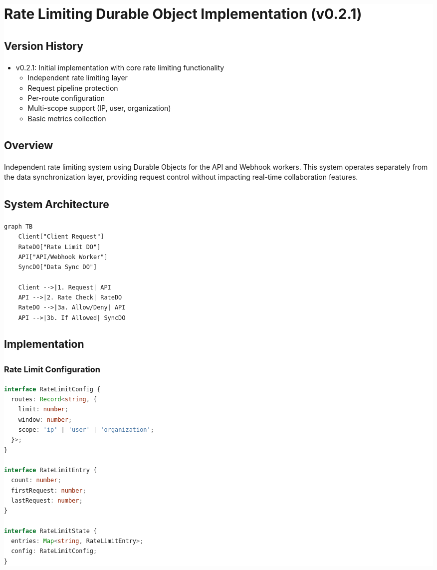 # Rate Limiting Durable Object Implementation (v0.2.1)

## Version History
- v0.2.1: Initial implementation with core rate limiting functionality
  - Independent rate limiting layer
  - Request pipeline protection
  - Per-route configuration
  - Multi-scope support (IP, user, organization)
  - Basic metrics collection

## Overview
Independent rate limiting system using Durable Objects for the API and Webhook workers. This system operates separately from the data synchronization layer, providing request control without impacting real-time collaboration features.

## System Architecture

```mermaid
graph TB
    Client["Client Request"]
    RateDO["Rate Limit DO"]
    API["API/Webhook Worker"]
    SyncDO["Data Sync DO"]
    
    Client -->|1. Request| API
    API -->|2. Rate Check| RateDO
    RateDO -->|3a. Allow/Deny| API
    API -->|3b. If Allowed| SyncDO
```

## Implementation

### Rate Limit Configuration
```typescript
interface RateLimitConfig {
  routes: Record<string, {
    limit: number;
    window: number;
    scope: 'ip' | 'user' | 'organization';
  }>;
}

interface RateLimitEntry {
  count: number;
  firstRequest: number;
  lastRequest: number;
}

interface RateLimitState {
  entries: Map<string, RateLimitEntry>;
  config: RateLimitConfig;
}
```
